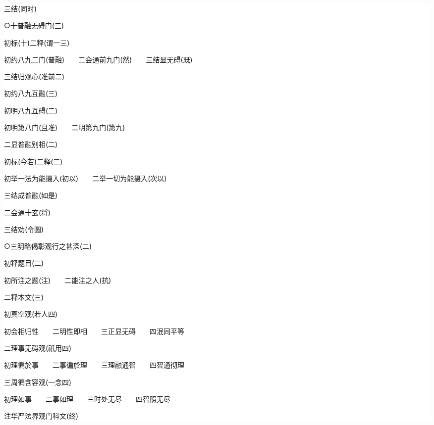 三结(同时)  

○十普融无碍门(三)  

初标(十)二释(谓一三)  

初约八九二门(普融)　　二会通前九门(然)　　三结显无碍(既)  

三结归观心(准前二)  

初约八九互融(三)  

初明八九互碍(二)  

初明第八门(且准)　　二明第九门(第九)  

二显普融别相(二)  

初标(今若)二释(二)  

初举一法为能摄入(初以)　　二举一切为能摄入(次以)  

三结成普融(如是)  

二会通十玄(将)  

三结劝(令圆)  

○三明略偈彰观行之甚深(二)  

初释题目(二)  

初所注之题(注)　　二能注之人(抗)  

二释本文(三)  

初真空观(若人四)  

初会相归性　　二明性即相　　三正显无碍　　四泯同平等  

二理事无碍观(祇用四)  

初理徧於事　　二事徧於理　　三理融通智　　四智通彻理  

三周徧含容观(一念四)  

初理如事　　二事如理　　三时处无尽　　四智照无尽  

注华严法界观门科文(终)  
